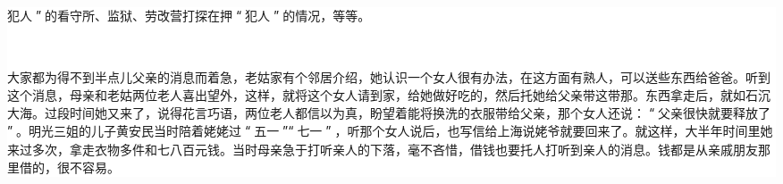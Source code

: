   <span class="s1">
   犯人
  </span>
  <span class="s2">
   ”
  </span>
  <span class="s1">
   的看守所、监狱、劳改营打探在押
  </span>
  <span class="s2">
   “
  </span>
  <span class="s1">
   犯人
  </span>
  <span class="s2">
   ”
  </span>
  <span class="s1">
   的情况，等等。
  </span>
 </p>
 <p class="p1">
  <span class="s1">
  </span>
  <br/>
 </p>
 <p class="p2">
  <span class="s1">
   大家都为得不到半点儿父亲的消息而着急，老姑家有个邻居介绍，她认识一个女人很有办法，在这方面有熟人，可以送些东西给爸爸。听到这个消息，母亲和老姑两位老人喜出望外，这样，就将这个女人请到家，给她做好吃的，然后托她给父亲带这带那。东西拿走后，就如石沉大海。过段时间她又来了，说得花言巧语，两位老人都信以为真，盼望着能将换洗的衣服带给父亲，那个女人还说：
  </span>
  <span class="s2">
   “
  </span>
  <span class="s1">
   父亲很快就要释放了
  </span>
  <span class="s2">
   ”
  </span>
  <span class="s1">
   。明光三姐的儿子黄安民当时陪着姥姥过
  </span>
  <span class="s2">
   “
  </span>
  <span class="s1">
   五一
  </span>
  <span class="s2">
   ”“
  </span>
  <span class="s1">
   七一
  </span>
  <span class="s2">
   ”
  </span>
  <span class="s1">
   ，听那个女人说后，也写信给上海说姥爷就要回来了。就这样，大半年时间里她来过多次，拿走衣物多件和七八百元钱。当时母亲急于打听亲人的下落，毫不吝惜，借钱也要托人打听到亲人的消息。钱都是从亲戚朋友那里借的，很不容易。
  </span>
 </p>